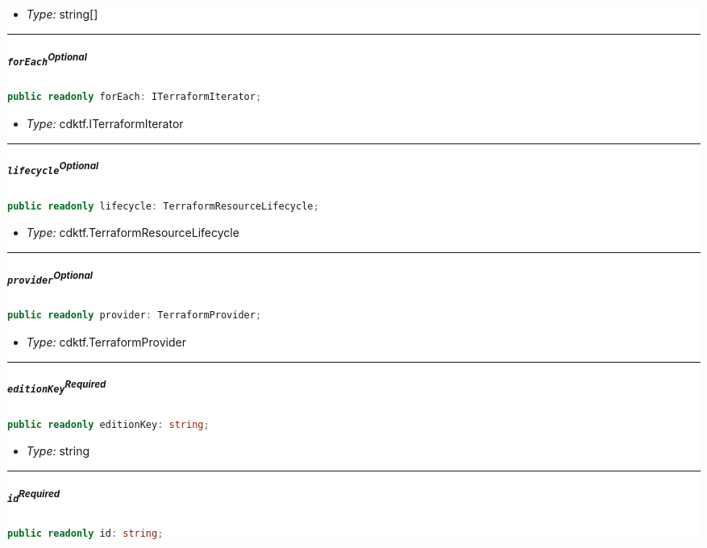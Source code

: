 - *Type:* string[]

---

##### `forEach`<sup>Optional</sup> <a name="forEach" id="@cdktf/provider-vsphere.dataVsphereLicense.DataVsphereLicense.property.forEach"></a>

```typescript
public readonly forEach: ITerraformIterator;
```

- *Type:* cdktf.ITerraformIterator

---

##### `lifecycle`<sup>Optional</sup> <a name="lifecycle" id="@cdktf/provider-vsphere.dataVsphereLicense.DataVsphereLicense.property.lifecycle"></a>

```typescript
public readonly lifecycle: TerraformResourceLifecycle;
```

- *Type:* cdktf.TerraformResourceLifecycle

---

##### `provider`<sup>Optional</sup> <a name="provider" id="@cdktf/provider-vsphere.dataVsphereLicense.DataVsphereLicense.property.provider"></a>

```typescript
public readonly provider: TerraformProvider;
```

- *Type:* cdktf.TerraformProvider

---

##### `editionKey`<sup>Required</sup> <a name="editionKey" id="@cdktf/provider-vsphere.dataVsphereLicense.DataVsphereLicense.property.editionKey"></a>

```typescript
public readonly editionKey: string;
```

- *Type:* string

---

##### `id`<sup>Required</sup> <a name="id" id="@cdktf/provider-vsphere.dataVsphereLicense.DataVsphereLicense.property.id"></a>

```typescript
public readonly id: string;
```
